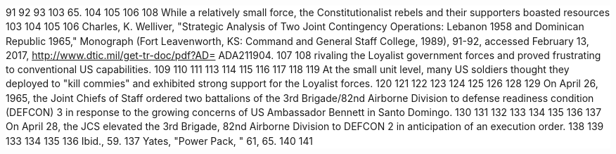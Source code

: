 91
92
93
103
65. 104
105
106
108
While a relatively small force, the Constitutionalist rebels and their supporters boasted resources 
103
104
105
106 Charles, K. Welliver, "Strategic Analysis of Two Joint Contingency Operations: Lebanon 1958  and Dominican Republic 1965," Monograph (Fort Leavenworth, KS: Command and General Staff College,  1989), 91-92, accessed February 13, 2017, http://www.dtic.mil/get-tr-doc/pdf?AD= ADA211904. 
107
108
rivaling the Loyalist government forces and proved frustrating to conventional US capabilities. 
109
110
111
113
114
115
116
117
118
119
At the small unit level, many US soldiers thought they deployed to "kill commies" and exhibited strong support for the Loyalist forces. 
120
121
122
123
124
125
126
128
129
On April 26, 1965, the Joint Chiefs of Staff ordered two battalions of the 3rd Brigade/82nd Airborne Division to defense readiness condition (DEFCON) 3 in response to the growing concerns of US Ambassador Bennett in Santo Domingo. 
130
131
132
133
134
135
136
137
On April 28, the JCS elevated the 3rd Brigade, 82nd Airborne Division to DEFCON 2 in anticipation of an execution order. 
138
139
133
134
135
136 Ibid., 59. 
137 Yates,
"Power Pack,
" 61,
65.
140
141
